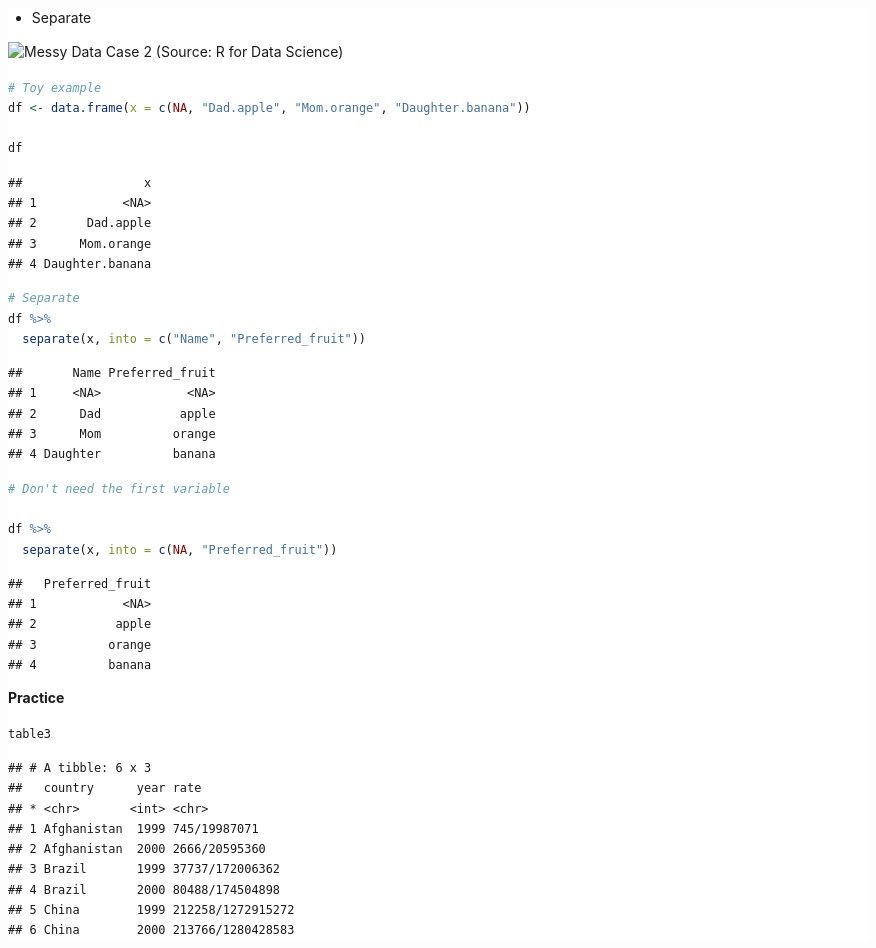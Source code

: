-   Separate

![Messy Data Case 2 (Source: R for Data Science)](https://garrettgman.github.io/images/tidy-6.png)


```r
# Toy example
df <- data.frame(x = c(NA, "Dad.apple", "Mom.orange", "Daughter.banana"))

df
```

```
##                 x
## 1            <NA>
## 2       Dad.apple
## 3      Mom.orange
## 4 Daughter.banana
```


```r
# Separate
df %>%
  separate(x, into = c("Name", "Preferred_fruit"))
```

```
##       Name Preferred_fruit
## 1     <NA>            <NA>
## 2      Dad           apple
## 3      Mom          orange
## 4 Daughter          banana
```

```r
# Don't need the first variable

df %>%
  separate(x, into = c(NA, "Preferred_fruit"))
```

```
##   Preferred_fruit
## 1            <NA>
## 2           apple
## 3          orange
## 4          banana
```

**Practice**


```r
table3
```

```
## # A tibble: 6 x 3
##   country      year rate             
## * <chr>       <int> <chr>            
## 1 Afghanistan  1999 745/19987071     
## 2 Afghanistan  2000 2666/20595360    
## 3 Brazil       1999 37737/172006362  
## 4 Brazil       2000 80488/174504898  
## 5 China        1999 212258/1272915272
## 6 China        2000 213766/1280428583
```
